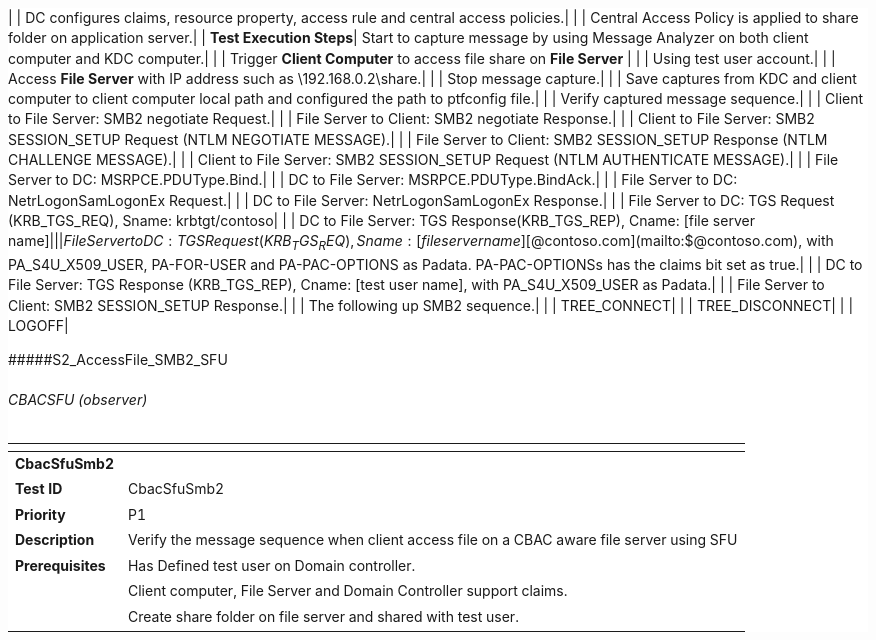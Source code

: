 | | DC configures claims, resource property, access rule and central access policies.| 
| | Central Access Policy is applied to share folder on application server.| 
|  **Test Execution Steps**| Start to capture message by using Message Analyzer on both client computer and KDC computer.| 
| | Trigger **Client Computer** to access file share on **File Server** | 
| | Using test user account.| 
| | Access **File Server** with IP address such as \\192.168.0.2\share.| 
| | Stop message capture.| 
| | Save captures from KDC and client computer to client computer local path and configured the path to ptfconfig file.| 
| | Verify captured message sequence.| 
| | Client to File Server: SMB2 negotiate Request.| 
| | File Server to Client: SMB2 negotiate Response.| 
| | Client to File Server: SMB2 SESSION_SETUP Request (NTLM NEGOTIATE MESSAGE).| 
| | File Server to Client: SMB2 SESSION_SETUP Response (NTLM CHALLENGE MESSAGE).| 
| | Client to File Server: SMB2 SESSION_SETUP Request (NTLM AUTHENTICATE MESSAGE).| 
| | File Server to DC: MSRPCE.PDUType.Bind.| 
| | DC to File Server: MSRPCE.PDUType.BindAck.| 
| | File Server to DC: NetrLogonSamLogonEx Request.| 
| | DC to File Server: NetrLogonSamLogonEx Response.| 
| | File Server to DC:  TGS Request (KRB_TGS_REQ), Sname: krbtgt/contoso| 
| | DC to File Server: TGS Response(KRB_TGS_REP), Cname: [file server name]$| 
| | File Server to DC:  TGS Request (KRB_TGS_REQ), Sname: [file server name][$@contoso.com](mailto:$@contoso.com), with PA_S4U_X509_USER, PA-FOR-USER and PA-PAC-OPTIONS as Padata.  PA-PAC-OPTIONSs has the claims bit set as true.| 
| | DC to File Server: TGS Response (KRB_TGS_REP), Cname: [test user name], with PA_S4U_X509_USER as Padata.| 
| | File Server to Client: SMB2 SESSION_SETUP Response.| 
| | The following up SMB2 sequence.| 
| | TREE_CONNECT| 
| | TREE_DISCONNECT| 
| | LOGOFF| 

#####S2_AccessFile_SMB2_SFU

###### CBACSFU (observer)

| &#32;| &#32; |
| -------------| ------------- |
|  **CbacSfuSmb2**| | 
|  **Test ID**| CbacSfuSmb2| 
|  **Priority**| P1| 
|  **Description** | Verify the message sequence when client access file on a CBAC aware file server using SFU| 
|  **Prerequisites**| Has Defined test user on Domain controller.| 
| | Client computer, File Server and Domain Controller support claims.| 
| | Create share folder on file server and shared with test user.| 